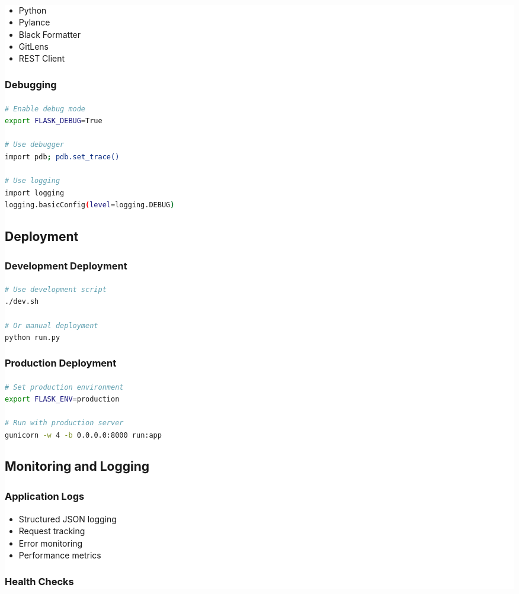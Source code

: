 - Python
- Pylance
- Black Formatter
- GitLens
- REST Client

### Debugging

```bash
# Enable debug mode
export FLASK_DEBUG=True

# Use debugger
import pdb; pdb.set_trace()

# Use logging
import logging
logging.basicConfig(level=logging.DEBUG)
```

## Deployment

### Development Deployment

```bash
# Use development script
./dev.sh

# Or manual deployment
python run.py
```

### Production Deployment

```bash
# Set production environment
export FLASK_ENV=production

# Run with production server
gunicorn -w 4 -b 0.0.0.0:8000 run:app
```

## Monitoring and Logging

### Application Logs

- Structured JSON logging
- Request tracking
- Error monitoring
- Performance metrics

### Health Checks
